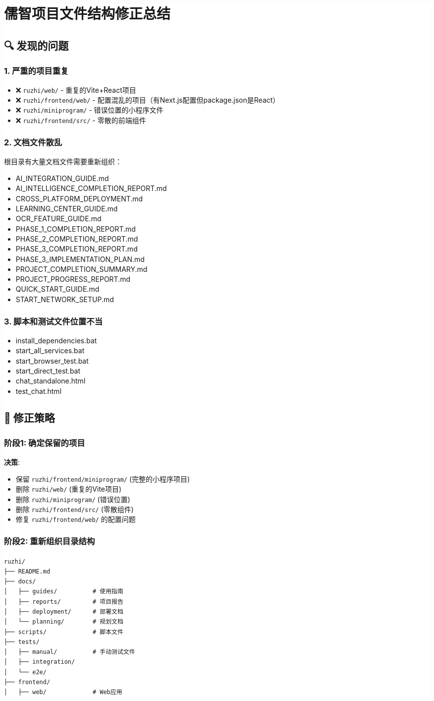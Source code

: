 # 儒智项目文件结构修正总结

## 🔍 发现的问题

### 1. 严重的项目重复
- ❌ `ruzhi/web/` - 重复的Vite+React项目
- ❌ `ruzhi/frontend/web/` - 配置混乱的项目（有Next.js配置但package.json是React）
- ❌ `ruzhi/miniprogram/` - 错误位置的小程序文件
- ❌ `ruzhi/frontend/src/` - 零散的前端组件

### 2. 文档文件散乱
根目录有大量文档文件需要重新组织：
- AI_INTEGRATION_GUIDE.md
- AI_INTELLIGENCE_COMPLETION_REPORT.md
- CROSS_PLATFORM_DEPLOYMENT.md
- LEARNING_CENTER_GUIDE.md
- OCR_FEATURE_GUIDE.md
- PHASE_1_COMPLETION_REPORT.md
- PHASE_2_COMPLETION_REPORT.md
- PHASE_3_COMPLETION_REPORT.md
- PHASE_3_IMPLEMENTATION_PLAN.md
- PROJECT_COMPLETION_SUMMARY.md
- PROJECT_PROGRESS_REPORT.md
- QUICK_START_GUIDE.md
- START_NETWORK_SETUP.md

### 3. 脚本和测试文件位置不当
- install_dependencies.bat
- start_all_services.bat
- start_browser_test.bat
- start_direct_test.bat
- chat_standalone.html
- test_chat.html

## 🎯 修正策略

### 阶段1: 确定保留的项目
**决策**: 
- 保留 `ruzhi/frontend/miniprogram/` (完整的小程序项目)
- 删除 `ruzhi/web/` (重复的Vite项目)
- 删除 `ruzhi/miniprogram/` (错误位置)
- 删除 `ruzhi/frontend/src/` (零散组件)
- 修复 `ruzhi/frontend/web/` 的配置问题

### 阶段2: 重新组织目录结构
```
ruzhi/
├── README.md
├── docs/
│   ├── guides/          # 使用指南
│   ├── reports/         # 项目报告
│   ├── deployment/      # 部署文档
│   └── planning/        # 规划文档
├── scripts/             # 脚本文件
├── tests/
│   ├── manual/          # 手动测试文件
│   ├── integration/
│   └── e2e/
├── frontend/
│   ├── web/             # Web应用
```